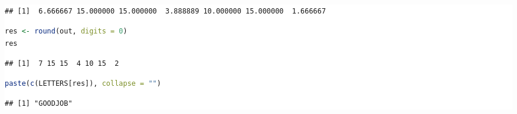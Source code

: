 ```
## [1]  6.666667 15.000000 15.000000  3.888889 10.000000 15.000000  1.666667
```

```r
res <- round(out, digits = 0)
res
```

```
## [1]  7 15 15  4 10 15  2
```

```r
paste(c(LETTERS[res]), collapse = "")
```

```
## [1] "GOODJOB"
```

